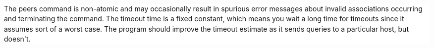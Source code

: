The peers command is non-atomic and may occasionally result in spurious error messages about invalid associations occurring and terminating the command. The timeout time is a fixed constant, which means you wait a long time for timeouts since it assumes sort of a worst case. The program should improve the timeout estimate as it sends queries to a particular host, but doesn't.